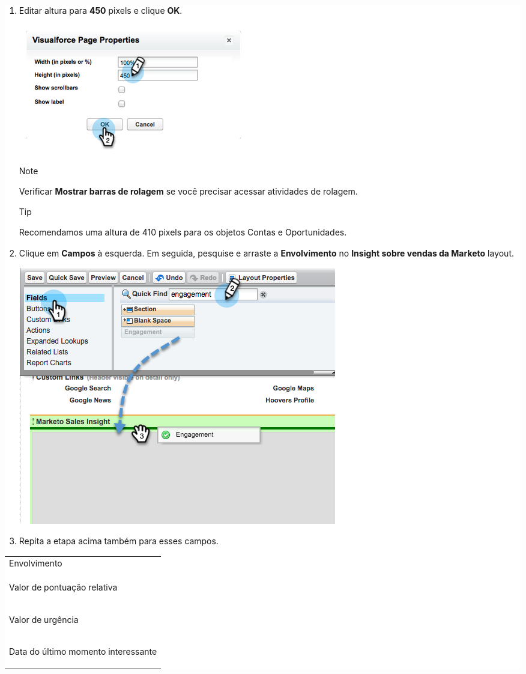 1. Editar altura para **450** pixels e clique **OK**.

   ![](assets/image2014-9-24-17-3a34-3a26.png)

   >[!NOTE]
   >
   >Verificar **Mostrar barras de rolagem** se você precisar acessar atividades de rolagem.

   >[!TIP]
   >
   >Recomendamos uma altura de 410 pixels para os objetos Contas e Oportunidades.

1. Clique em **Campos** à esquerda. Em seguida, pesquise e arraste a **Envolvimento** no **Insight sobre vendas da Marketo** layout.

   ![](assets/image2015-5-22-16-3a32-3a46-1.png)

1. Repita a etapa acima também para esses campos.

<table> 
 <tbody> 
  <tr> 
   <td colspan="1">Envolvimento</td> 
  </tr> 
  <tr> 
   <td colspan="1" rowspan="1"><p>Valor de pontuação relativa</p></td> 
  </tr> 
  <tr> 
   <td colspan="1" rowspan="1"><p>Valor de urgência</p></td> 
  </tr> 
  <tr> 
   <td colspan="1" rowspan="1"><p>Data do último momento interessante</p></td> 
  </tr> 